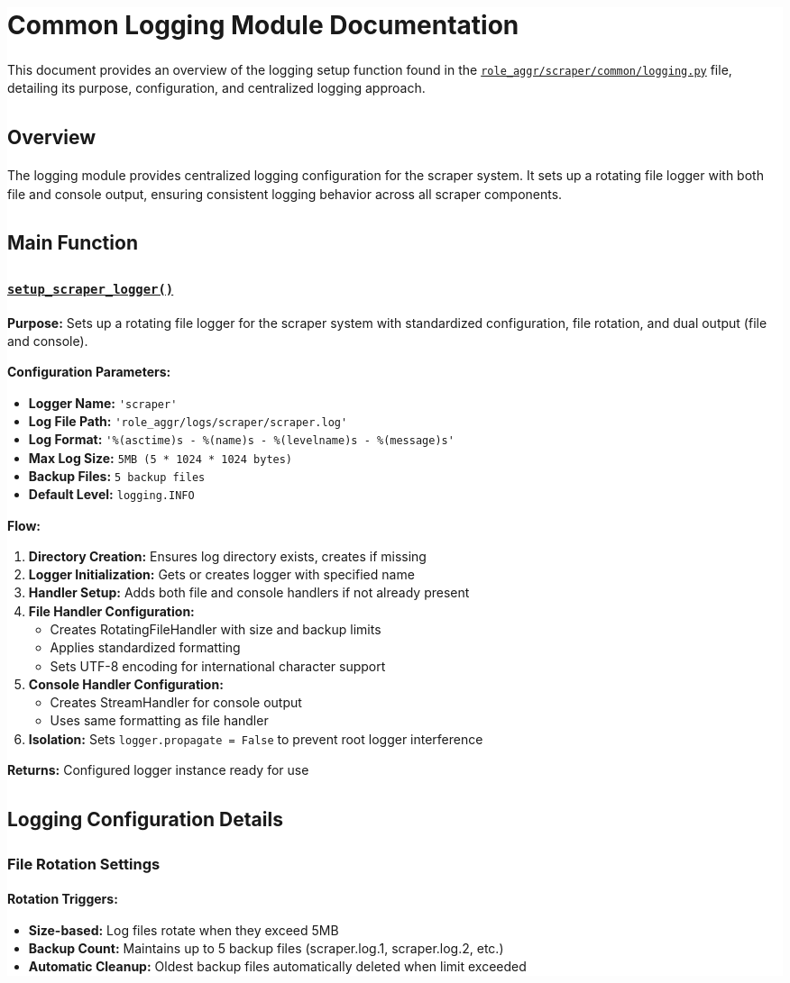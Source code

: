 # Common Logging Module Documentation

This document provides an overview of the logging setup function found in the [`role_aggr/scraper/common/logging.py`](../../role_aggr/scraper/common/logging.py) file, detailing its purpose, configuration, and centralized logging approach.

## Overview

The logging module provides centralized logging configuration for the scraper system. It sets up a rotating file logger with both file and console output, ensuring consistent logging behavior across all scraper components.

## Main Function

### [`setup_scraper_logger()`](../../role_aggr/scraper/common/logging.py:5)

**Purpose:** Sets up a rotating file logger for the scraper system with standardized configuration, file rotation, and dual output (file and console).

**Configuration Parameters:**
- **Logger Name:** `'scraper'`
- **Log File Path:** `'role_aggr/logs/scraper/scraper.log'`
- **Log Format:** `'%(asctime)s - %(name)s - %(levelname)s - %(message)s'`
- **Max Log Size:** `5MB (5 * 1024 * 1024 bytes)`
- **Backup Files:** `5 backup files`
- **Default Level:** `logging.INFO`

**Flow:**
1. **Directory Creation:** Ensures log directory exists, creates if missing
2. **Logger Initialization:** Gets or creates logger with specified name
3. **Handler Setup:** Adds both file and console handlers if not already present
4. **File Handler Configuration:**
   - Creates RotatingFileHandler with size and backup limits
   - Applies standardized formatting
   - Sets UTF-8 encoding for international character support
5. **Console Handler Configuration:**
   - Creates StreamHandler for console output
   - Uses same formatting as file handler
6. **Isolation:** Sets `logger.propagate = False` to prevent root logger interference

**Returns:** Configured logger instance ready for use

## Logging Configuration Details

### File Rotation Settings

**Rotation Triggers:**
- **Size-based:** Log files rotate when they exceed 5MB
- **Backup Count:** Maintains up to 5 backup files (scraper.log.1, scraper.log.2, etc.)
- **Automatic Cleanup:** Oldest backup files automatically deleted when limit exceeded
